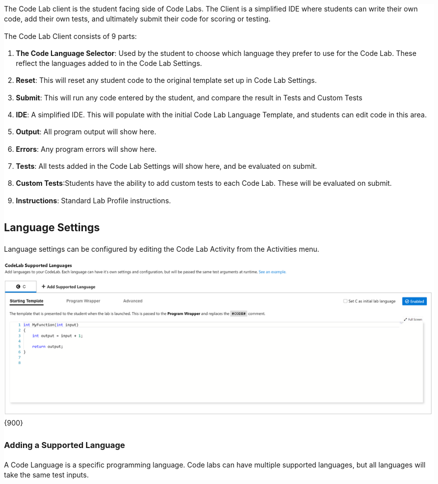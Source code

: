 The Code Lab client is the student facing side of Code Labs.  The Client is a simplified IDE where students can write their own code, add their own tests, and ultimately submit their code for scoring or testing.

The Code Lab Client consists of 9 parts:

1. **The Code Language Selector**: Used by the student to choose which language they prefer to use for the Code Lab. These reflect the languages added to in the Code Lab Settings.

1. **Reset**: This will reset any student code to the original template set up in Code Lab Settings.

1. **Submit**: This will run any code entered by the student, and compare the result in Tests and Custom Tests

1. **IDE**: A simplified IDE. This will populate with the initial Code Lab Language Template, and students can edit code in this area.

1. **Output**: All program output will show here.

1. **Errors**: Any program errors will show here.

1. **Tests**: All tests added in the Code Lab Settings will show here, and be evaluated on submit.

1. **Custom Tests**:Students have the ability to add custom tests to each Code Lab.  These will be evaluated on submit.

1. **Instructions**: Standard Lab Profile instructions.


## Language Settings

Language settings can be configured by editing the Code Lab Activity from the Activities menu. 

![](images/codelabs/6_cl_lang.png){900}

### Adding a Supported Language

A Code Language is a specific programming language. Code labs can have multiple supported languages, but all languages will take the same test inputs.
